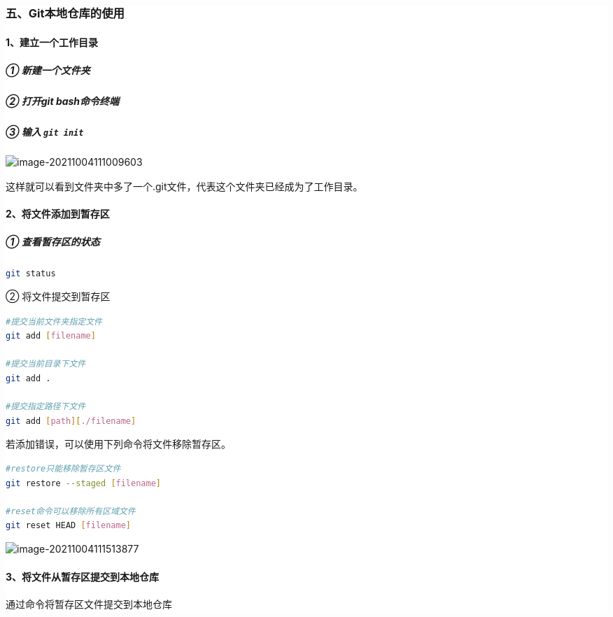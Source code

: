 

### 五、Git本地仓库的使用

#### 1、建立一个工作目录

##### ① 新建一个文件夹

##### ② 打开git bash命令终端

##### ③ 输入 `git init`

![image-20211004111009603](C:\Users\官二的磊子\Desktop\未来村村长\图片\image-20211004111009603.png)

这样就可以看到文件夹中多了一个.git文件，代表这个文件夹已经成为了工作目录。

#### 2、将文件添加到暂存区

##### ① 查看暂存区的状态

```bash
git status
```



② 将文件提交到暂存区

```bash
#提交当前文件夹指定文件
git add [filename]

#提交当前目录下文件
git add .

#提交指定路径下文件
git add [path][./filename]
```



若添加错误，可以使用下列命令将文件移除暂存区。

```bash
#restore只能移除暂存区文件
git restore --staged [filename]

#reset命令可以移除所有区域文件
git reset HEAD [filename]
```



![image-20211004111513877](C:\Users\官二的磊子\Desktop\未来村村长\图片\image-20211004111513877.png)



#### 3、将文件从暂存区提交到本地仓库

通过命令将暂存区文件提交到本地仓库
